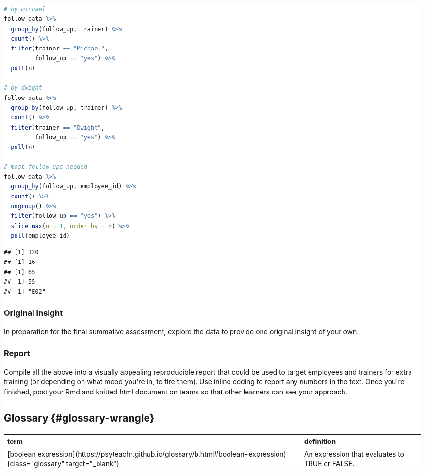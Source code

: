 ```r
# by michael
follow_data %>%
  group_by(follow_up, trainer) %>%
  count() %>%
  filter(trainer == "Michael",
         follow_up == "yes") %>%
  pull(n)

# by dwight
follow_data %>%
  group_by(follow_up, trainer) %>%
  count() %>%
  filter(trainer == "Dwight",
         follow_up == "yes") %>%
  pull(n)

# most follow-ups needed
follow_data %>%
  group_by(follow_up, employee_id) %>%
  count() %>%
  ungroup() %>%
  filter(follow_up == "yes") %>%
  slice_max(n = 1, order_by = n) %>%
  pull(employee_id)
```

```
## [1] 120
## [1] 16
## [1] 65
## [1] 55
## [1] "E02"
```


</div>

### Original insight

In preparation for the final summative assessment, explore the data to provide one original insight of your own.

### Report

Compile all the above into a visually appealing reproducible report that could be used to target employees and trainers for extra training (or depending on what mood you're in, to fire them). Use inline coding to report any numbers in the text. Once you're finished, post your Rmd and knitted html document on teams so that other learners can see your approach.


## Glossary {#glossary-wrangle}

<table class="table" style="margin-left: auto; margin-right: auto;">
 <thead>
  <tr>
   <th style="text-align:left;"> term </th>
   <th style="text-align:left;"> definition </th>
  </tr>
 </thead>
<tbody>
  <tr>
   <td style="text-align:left;"> [boolean expression](https://psyteachr.github.io/glossary/b.html#boolean-expression){class="glossary" target="_blank"} </td>
   <td style="text-align:left;"> An expression that evaluates to TRUE or FALSE. </td>
  </tr>